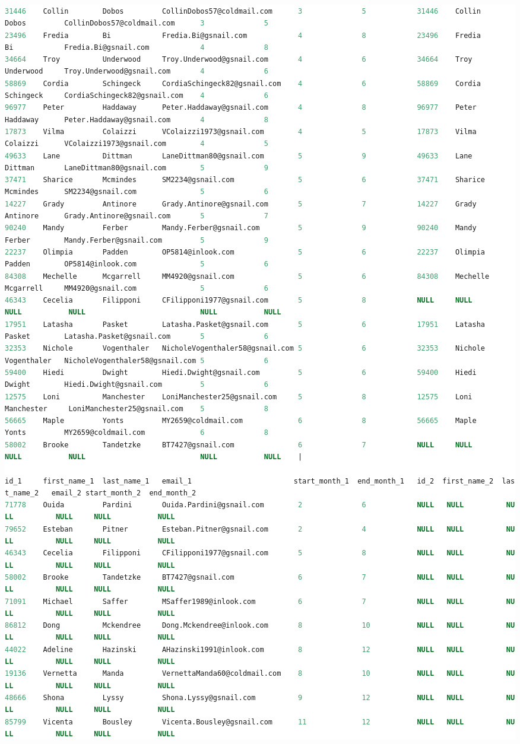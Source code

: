 ```SQL
31446    Collin        Dobos         CollinDobos57@coldmail.com      3              5            31446    Collin        Dobos         CollinDobos57@coldmail.com      3              5
23496    Fredia        Bi            Fredia.Bi@gsnail.com            4              8            23496    Fredia        Bi            Fredia.Bi@gsnail.com            4              8
34664    Troy          Underwood     Troy.Underwood@gsnail.com       4              6            34664    Troy          Underwood     Troy.Underwood@gsnail.com       4              6
58869    Cordia        Schingeck     CordiaSchingeck82@gsnail.com    4              6            58869    Cordia        Schingeck     CordiaSchingeck82@gsnail.com    4              6
96977    Peter         Haddaway      Peter.Haddaway@gsnail.com       4              8            96977    Peter         Haddaway      Peter.Haddaway@gsnail.com       4              8
17873    Vilma         Colaizzi      VColaizzi1973@gsnail.com        4              5            17873    Vilma         Colaizzi      VColaizzi1973@gsnail.com        4              5
49633    Lane          Dittman       LaneDittman80@gsnail.com        5              9            49633    Lane          Dittman       LaneDittman80@gsnail.com        5              9
37471    Sharice       Mcmindes      SM2234@gsnail.com               5              6            37471    Sharice       Mcmindes      SM2234@gsnail.com               5              6
14227    Grady         Antinore      Grady.Antinore@gsnail.com       5              7            14227    Grady         Antinore      Grady.Antinore@gsnail.com       5              7
90240    Mandy         Ferber        Mandy.Ferber@gsnail.com         5              9            90240    Mandy         Ferber        Mandy.Ferber@gsnail.com         5              9
22237    Olimpia       Padden        OP5814@inlook.com               5              6            22237    Olimpia       Padden        OP5814@inlook.com               5              6
84308    Mechelle      Mcgarrell     MM4920@gsnail.com               5              6            84308    Mechelle      Mcgarrell     MM4920@gsnail.com               5              6
46343    Cecelia       Filipponi     CFilipponi1977@gsnail.com       5              8            NULL     NULL          NULL           NULL                           NULL           NULL
17951    Latasha       Pasket        Latasha.Pasket@gsnail.com       5              6            17951    Latasha       Pasket        Latasha.Pasket@gsnail.com       5              6
32353    Nichole       Vogenthaler   NicholeVogenthaler58@gsnail.com 5              6            32353    Nichole       Vogenthaler   NicholeVogenthaler58@gsnail.com 5              6
59400    Hiedi         Dwight        Hiedi.Dwight@gsnail.com         5              6            59400    Hiedi         Dwight        Hiedi.Dwight@gsnail.com         5              6
12575    Loni          Manchester    LoniManchester25@gsnail.com     5              8            12575    Loni          Manchester     LoniManchester25@gsnail.com    5              8
56665    Maple         Yonts         MY2659@coldmail.com             6              8            56665    Maple         Yonts         MY2659@coldmail.com             6              8
58002    Brooke        Tandetzke     BT7427@gsnail.com               6              7            NULL     NULL          NULL           NULL                           NULL           NULL    |

id_1     first_name_1  last_name_1   email_1                        start_month_1  end_month_1   id_2  first_name_2  last_name_2   email_2 start_month_2  end_month_2
71778    Ouida         Pardini       Ouida.Pardini@gsnail.com        2              6            NULL   NULL          NULL          NULL     NULL           NULL
79652    Esteban       Pitner        Esteban.Pitner@gsnail.com       2              4            NULL   NULL          NULL          NULL     NULL           NULL
46343    Cecelia       Filipponi     CFilipponi1977@gsnail.com       5              8            NULL   NULL          NULL          NULL     NULL           NULL
58002    Brooke        Tandetzke     BT7427@gsnail.com               6              7            NULL   NULL          NULL          NULL     NULL           NULL
71091    Michael       Saffer        MSaffer1989@inlook.com          6              7            NULL   NULL          NULL          NULL     NULL           NULL
86812    Dong          Mckendree     Dong.Mckendree@inlook.com       8              10           NULL   NULL          NULL          NULL     NULL           NULL
44022    Adeline       Hazinski      AHazinski1991@inlook.com        8              12           NULL   NULL          NULL          NULL     NULL           NULL
19136    Vernetta      Manda         VernettaManda60@coldmail.com    8              10           NULL   NULL          NULL          NULL     NULL           NULL
48666    Shona         Lyssy         Shona.Lyssy@gsnail.com          9              12           NULL   NULL          NULL          NULL     NULL           NULL
85799    Vicenta       Bousley       Vicenta.Bousley@gsnail.com      11             12           NULL   NULL          NULL          NULL     NULL           NULL

```